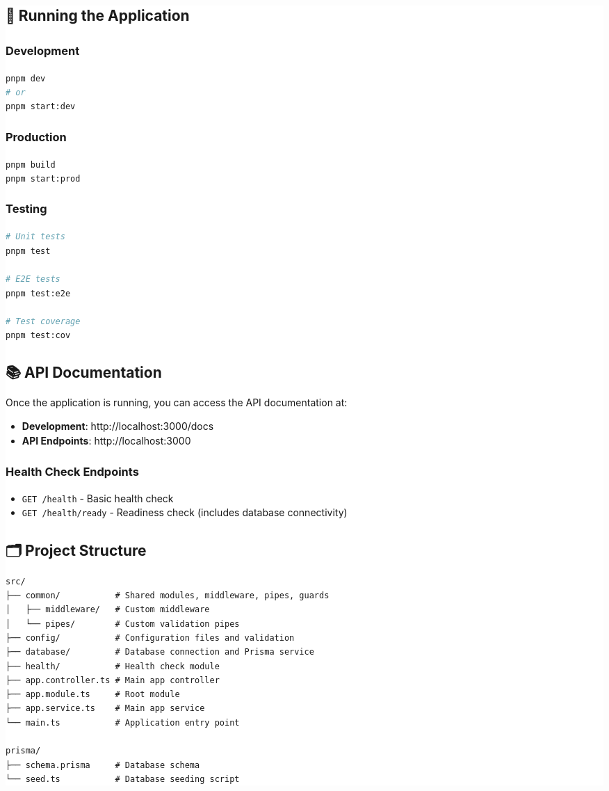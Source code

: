 ## 🚀 Running the Application

### Development

```bash
pnpm dev
# or
pnpm start:dev
```

### Production

```bash
pnpm build
pnpm start:prod
```

### Testing

```bash
# Unit tests
pnpm test

# E2E tests
pnpm test:e2e

# Test coverage
pnpm test:cov
```

## 📚 API Documentation

Once the application is running, you can access the API documentation at:

- **Development**: http://localhost:3000/docs
- **API Endpoints**: http://localhost:3000

### Health Check Endpoints

- `GET /health` - Basic health check
- `GET /health/ready` - Readiness check (includes database connectivity)

## 🗂️ Project Structure

```
src/
├── common/           # Shared modules, middleware, pipes, guards
│   ├── middleware/   # Custom middleware
│   └── pipes/        # Custom validation pipes
├── config/           # Configuration files and validation
├── database/         # Database connection and Prisma service
├── health/           # Health check module
├── app.controller.ts # Main app controller
├── app.module.ts     # Root module
├── app.service.ts    # Main app service
└── main.ts           # Application entry point

prisma/
├── schema.prisma     # Database schema
└── seed.ts           # Database seeding script
```
